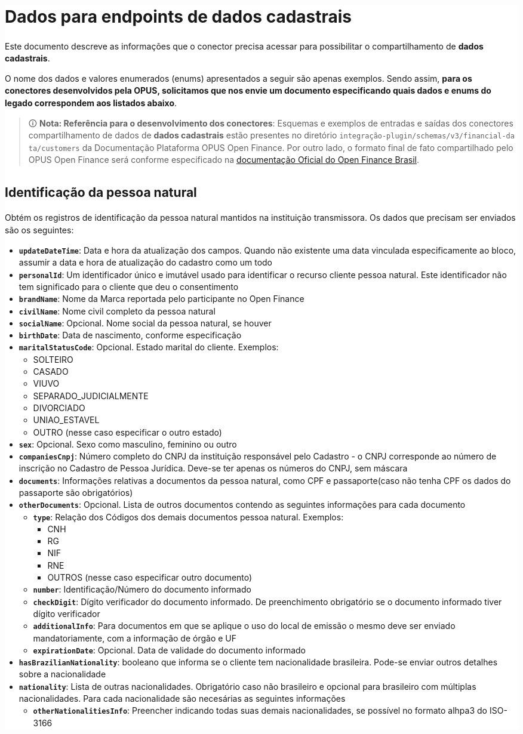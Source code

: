 # Dados para endpoints de dados cadastrais

Este documento descreve as informações que o conector precisa acessar para possibilitar o compartilhamento de **dados cadastrais**.

O nome dos dados e valores enumerados (enums) apresentados a seguir são apenas exemplos. Sendo assim, **para os conectores desenvolvidos pela OPUS, solicitamos que nos envie um documento especificando quais dados e enums do legado correspondem aos listados abaixo**.

> 🛈 **Nota: Referência para o desenvolvimento dos conectores**: Esquemas e exemplos de entradas e saídas dos conectores compartilhamento de dados de **dados cadastrais** estão presentes no diretório `integração-plugin/schemas/v3/financial-data/customers` da Documentação Plataforma OPUS Open Finance. Por outro lado, o formato final de fato compartilhado pelo OPUS Open Finance será conforme especificado na [documentação Oficial do Open Finance Brasil](https://openfinancebrasil.atlassian.net/wiki/spaces/OF/pages/512458931/Informa+es+T+cnicas+-+DC+Dados+Cadastrais+-+v2.1.0).

## Identificação da pessoa natural

Obtém os registros de identificação da pessoa natural mantidos na instituição transmissora. Os dados que precisam ser enviados são os seguintes:

- **`updateDateTime`**: Data e hora da atualização dos campos. Quando não existente uma data vinculada especificamente ao bloco, assumir a data e hora de atualização do cadastro como um todo
- **`personalId`**: Um identificador único e imutável usado para identificar o recurso cliente pessoa natural. Este identificador não tem significado para o cliente que deu o consentimento
- **`brandName`**: Nome da Marca reportada pelo participante no Open Finance
- **`civilName`**: Nome civil completo da pessoa natural
- **`socialName`**: Opcional. Nome social da pessoa natural, se houver
- **`birthDate`**: Data de nascimento, conforme especificação
- **`maritalStatusCode`**: Opcional. Estado marital do cliente. Exemplos:
    - SOLTEIRO
    - CASADO
    - VIUVO
    - SEPARADO_JUDICIALMENTE
    - DIVORCIADO
    - UNIAO_ESTAVEL
    - OUTRO (nesse caso especificar o outro estado)
- **`sex`**: Opcional. Sexo como masculino, feminino ou outro
- **`companiesCnpj`**: Número completo do CNPJ da instituição responsável pelo Cadastro - o CNPJ corresponde ao número de inscrição no Cadastro de Pessoa Jurídica. Deve-se ter apenas os números do CNPJ, sem máscara
- **`documents`**: Informações relativas a documentos da pessoa natural, como CPF e passaporte(caso não tenha CPF os dados do passaporte são obrigatórios)
- **`otherDocuments`**: Opcional. Lista de outros documentos contendo as seguintes informações para cada documento
    - **`type`**: Relação dos Códigos dos demais documentos pessoa natural. Exemplos:
        - CNH
        - RG
        - NIF
        - RNE
        - OUTROS (nesse caso especificar outro documento)
    - **`number`**: Identificação/Número do documento informado
    - **`checkDigit`**: Dígito verificador do documento informado. De preenchimento obrigatório se o documento informado tiver dígito verificador
    - **`additionalInfo`**: Para documentos em que se aplique o uso do local de emissão o mesmo deve ser enviado mandatoriamente, com a informação de órgão e UF
    - **`expirationDate`**: Opcional. Data de validade do documento informado
- **`hasBrazilianNationality`**: booleano que informa se o cliente tem nacionalidade brasileira. Pode-se enviar outros detalhes sobre a nacionalidade
- **`nationality`**: Lista de outras nacionalidades. Obrigatório caso não brasileiro e opcional para brasileiro com múltiplas nacionalidades. Para cada nacionalidade são necesárias as seguintes informações
    - **`otherNationalitiesInfo`**: Preencher indicando todas suas demais nacionalidades, se possível no formato alhpa3 do ISO-3166
